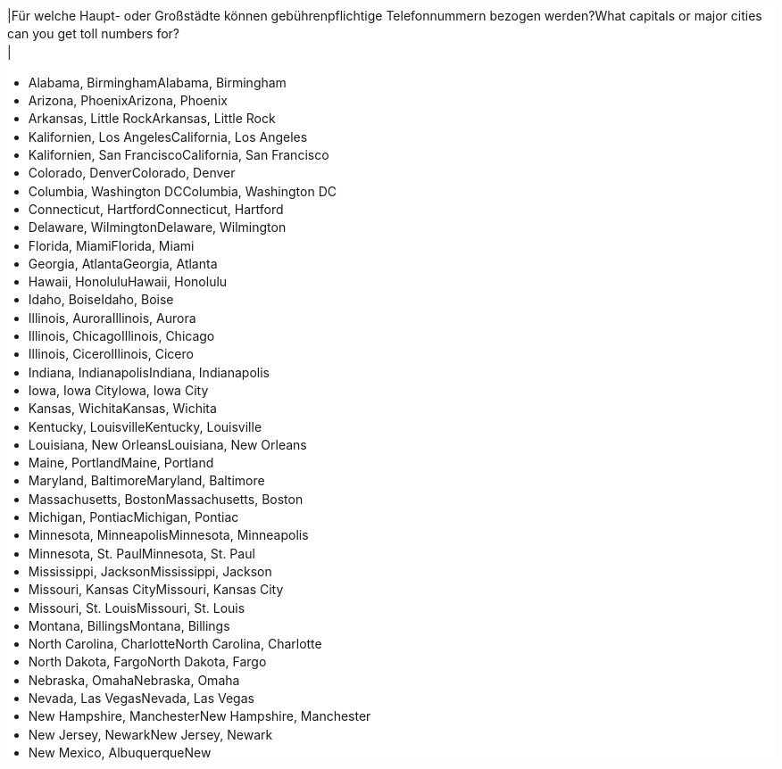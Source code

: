 |<span data-ttu-id="17c1b-153">Für welche Haupt- oder Großstädte können gebührenpflichtige Telefonnummern bezogen werden?</span><span class="sxs-lookup"><span data-stu-id="17c1b-153">What capitals or major cities can you get toll numbers for?</span></span>  <br/> |<ul><li><span data-ttu-id="17c1b-154">Alabama, Birmingham</span><span class="sxs-lookup"><span data-stu-id="17c1b-154">Alabama, Birmingham</span></span> <li>  <span data-ttu-id="17c1b-155">Arizona, Phoenix</span><span class="sxs-lookup"><span data-stu-id="17c1b-155">Arizona, Phoenix</span></span> <li>  <span data-ttu-id="17c1b-156">Arkansas, Little Rock</span><span class="sxs-lookup"><span data-stu-id="17c1b-156">Arkansas, Little Rock</span></span> <li> <span data-ttu-id="17c1b-157">Kalifornien, Los Angeles</span><span class="sxs-lookup"><span data-stu-id="17c1b-157">California, Los Angeles</span></span> <li> <span data-ttu-id="17c1b-158">Kalifornien, San Francisco</span><span class="sxs-lookup"><span data-stu-id="17c1b-158">California, San Francisco</span></span> <li>  <span data-ttu-id="17c1b-159">Colorado, Denver</span><span class="sxs-lookup"><span data-stu-id="17c1b-159">Colorado, Denver</span></span> <li>  <span data-ttu-id="17c1b-160">Columbia, Washington DC</span><span class="sxs-lookup"><span data-stu-id="17c1b-160">Columbia, Washington DC</span></span> <li>  <span data-ttu-id="17c1b-161">Connecticut, Hartford</span><span class="sxs-lookup"><span data-stu-id="17c1b-161">Connecticut, Hartford</span></span> <li>  <span data-ttu-id="17c1b-162">Delaware, Wilmington</span><span class="sxs-lookup"><span data-stu-id="17c1b-162">Delaware, Wilmington</span></span> <li><span data-ttu-id="17c1b-163">Florida, Miami</span><span class="sxs-lookup"><span data-stu-id="17c1b-163">Florida, Miami</span></span> <li>  <span data-ttu-id="17c1b-164">Georgia, Atlanta</span><span class="sxs-lookup"><span data-stu-id="17c1b-164">Georgia, Atlanta</span></span> <li> <span data-ttu-id="17c1b-165">Hawaii, Honolulu</span><span class="sxs-lookup"><span data-stu-id="17c1b-165">Hawaii, Honolulu</span></span> <li> <span data-ttu-id="17c1b-166">Idaho, Boise</span><span class="sxs-lookup"><span data-stu-id="17c1b-166">Idaho, Boise</span></span> <li> <span data-ttu-id="17c1b-167">Illinois, Aurora</span><span class="sxs-lookup"><span data-stu-id="17c1b-167">Illinois, Aurora</span></span> <li> <span data-ttu-id="17c1b-168">Illinois, Chicago</span><span class="sxs-lookup"><span data-stu-id="17c1b-168">Illinois, Chicago</span></span> <li> <span data-ttu-id="17c1b-169">Illinois, Cicero</span><span class="sxs-lookup"><span data-stu-id="17c1b-169">Illinois, Cicero</span></span><li>  <span data-ttu-id="17c1b-170">Indiana, Indianapolis</span><span class="sxs-lookup"><span data-stu-id="17c1b-170">Indiana, Indianapolis</span></span> <li>  <span data-ttu-id="17c1b-171">Iowa, Iowa City</span><span class="sxs-lookup"><span data-stu-id="17c1b-171">Iowa, Iowa City</span></span> <li>  <span data-ttu-id="17c1b-172">Kansas, Wichita</span><span class="sxs-lookup"><span data-stu-id="17c1b-172">Kansas, Wichita</span></span> <li> <span data-ttu-id="17c1b-173">Kentucky, Louisville</span><span class="sxs-lookup"><span data-stu-id="17c1b-173">Kentucky, Louisville</span></span> <li>  <span data-ttu-id="17c1b-174">Louisiana, New Orleans</span><span class="sxs-lookup"><span data-stu-id="17c1b-174">Louisiana, New Orleans</span></span> <li> <span data-ttu-id="17c1b-175">Maine, Portland</span><span class="sxs-lookup"><span data-stu-id="17c1b-175">Maine, Portland</span></span> <li> <span data-ttu-id="17c1b-176">Maryland, Baltimore</span><span class="sxs-lookup"><span data-stu-id="17c1b-176">Maryland, Baltimore</span></span> <li>  <span data-ttu-id="17c1b-177">Massachusetts, Boston</span><span class="sxs-lookup"><span data-stu-id="17c1b-177">Massachusetts, Boston</span></span> <li> <span data-ttu-id="17c1b-178">Michigan, Pontiac</span><span class="sxs-lookup"><span data-stu-id="17c1b-178">Michigan, Pontiac</span></span> <li> <span data-ttu-id="17c1b-179">Minnesota, Minneapolis</span><span class="sxs-lookup"><span data-stu-id="17c1b-179">Minnesota, Minneapolis</span></span> <li> <span data-ttu-id="17c1b-180">Minnesota, St. Paul</span><span class="sxs-lookup"><span data-stu-id="17c1b-180">Minnesota, St. Paul</span></span> <li> <span data-ttu-id="17c1b-181">Mississippi, Jackson</span><span class="sxs-lookup"><span data-stu-id="17c1b-181">Mississippi, Jackson</span></span> <li>  <span data-ttu-id="17c1b-182">Missouri, Kansas City</span><span class="sxs-lookup"><span data-stu-id="17c1b-182">Missouri, Kansas City</span></span> <li><span data-ttu-id="17c1b-183">Missouri, St. Louis</span><span class="sxs-lookup"><span data-stu-id="17c1b-183">Missouri, St. Louis</span></span> <li>  <span data-ttu-id="17c1b-184">Montana, Billings</span><span class="sxs-lookup"><span data-stu-id="17c1b-184">Montana, Billings</span></span> <li> <span data-ttu-id="17c1b-185">North Carolina, Charlotte</span><span class="sxs-lookup"><span data-stu-id="17c1b-185">North Carolina, Charlotte</span></span><li><span data-ttu-id="17c1b-186">North Dakota, Fargo</span><span class="sxs-lookup"><span data-stu-id="17c1b-186">North Dakota, Fargo</span></span> <li> <span data-ttu-id="17c1b-187">Nebraska, Omaha</span><span class="sxs-lookup"><span data-stu-id="17c1b-187">Nebraska, Omaha</span></span> <li> <span data-ttu-id="17c1b-188">Nevada, Las Vegas</span><span class="sxs-lookup"><span data-stu-id="17c1b-188">Nevada, Las Vegas</span></span> <li>  <span data-ttu-id="17c1b-189">New Hampshire, Manchester</span><span class="sxs-lookup"><span data-stu-id="17c1b-189">New Hampshire, Manchester</span></span> <li> <span data-ttu-id="17c1b-190">New Jersey, Newark</span><span class="sxs-lookup"><span data-stu-id="17c1b-190">New Jersey, Newark</span></span> <li> <span data-ttu-id="17c1b-191">New Mexico, Albuquerque</span><span class="sxs-lookup"><span data-stu-id="17c1b-191">New